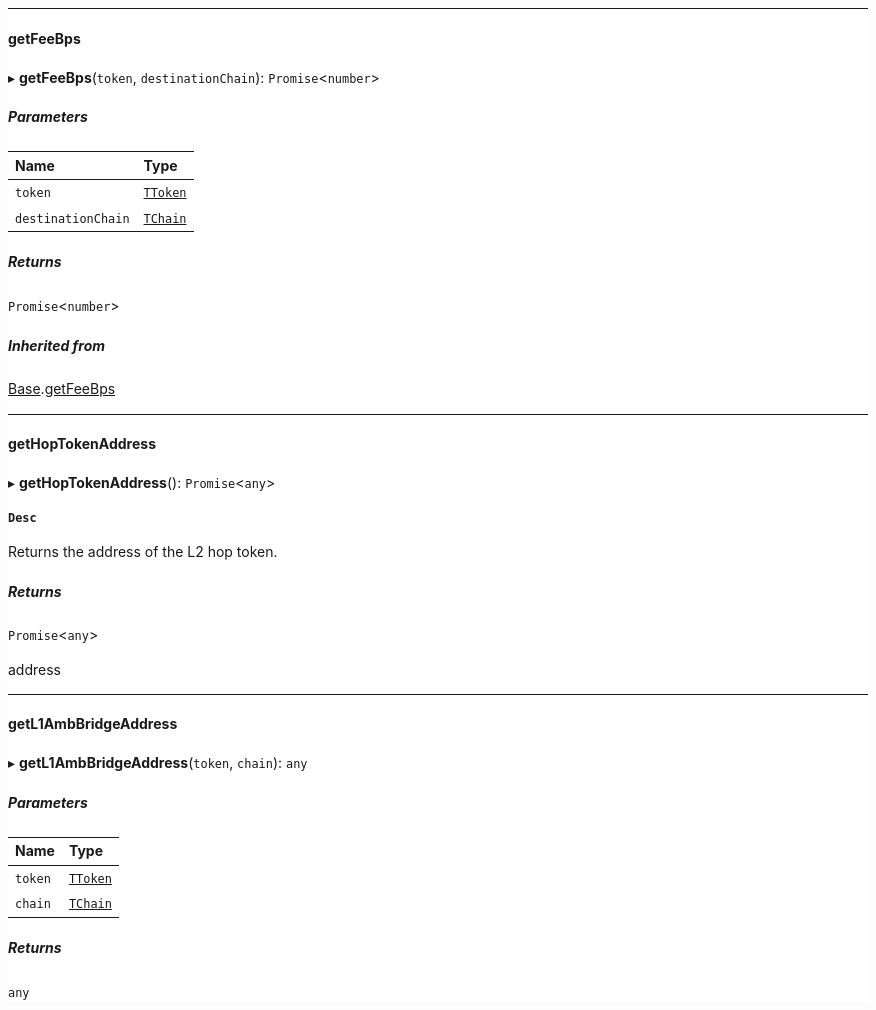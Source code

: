___

#### <a id="getfeebps" name="getfeebps"></a> getFeeBps

▸ **getFeeBps**(`token`, `destinationChain`): `Promise`<`number`\>

##### Parameters

| Name | Type |
| :------ | :------ |
| `token` | [`TToken`](#ttoken) |
| `destinationChain` | [`TChain`](#tchain) |

##### Returns

`Promise`<`number`\>

##### Inherited from

[Base](#classesbasemd).[getFeeBps](#getfeebps)

___

#### <a id="gethoptokenaddress" name="gethoptokenaddress"></a> getHopTokenAddress

▸ **getHopTokenAddress**(): `Promise`<`any`\>

**`Desc`**

Returns the address of the L2 hop token.

##### Returns

`Promise`<`any`\>

address

___

#### <a id="getl1ambbridgeaddress" name="getl1ambbridgeaddress"></a> getL1AmbBridgeAddress

▸ **getL1AmbBridgeAddress**(`token`, `chain`): `any`

##### Parameters

| Name | Type |
| :------ | :------ |
| `token` | [`TToken`](#ttoken) |
| `chain` | [`TChain`](#tchain) |

##### Returns

`any`
